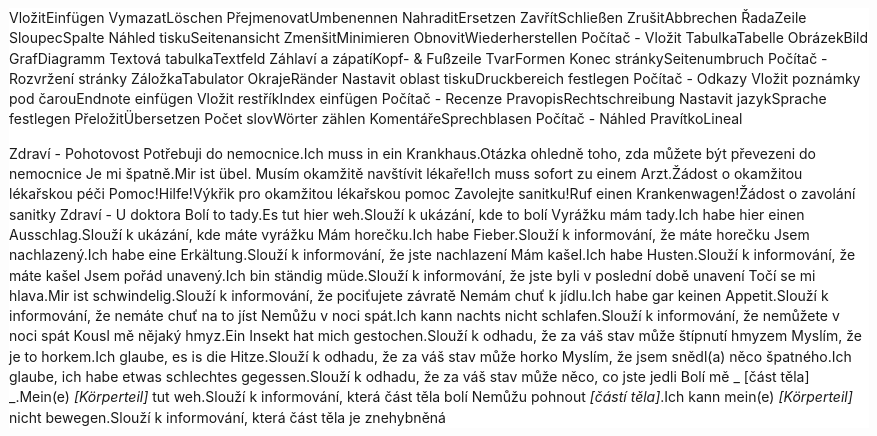 VložitEinfügen
VymazatLöschen
PřejmenovatUmbenennen
NahraditErsetzen
ZavřítSchließen
ZrušitAbbrechen
ŘadaZeile
SloupecSpalte
Náhled tiskuSeitenansicht
ZmenšitMinimieren
ObnovitWiederherstellen
Počítač - Vložit
TabulkaTabelle
ObrázekBild
GrafDiagramm
Textová tabulkaTextfeld
Záhlaví a zápatíKopf- & Fußzeile
TvarFormen
Konec stránkySeitenumbruch
Počítač - Rozvržení stránky
ZáložkaTabulator
OkrajeRänder
Nastavit oblast tiskuDruckbereich festlegen
Počítač - Odkazy
Vložit poznámky pod čarouEndnote einfügen
Vložit restříkIndex einfügen
Počítač - Recenze
PravopisRechtschreibung
Nastavit jazykSprache festlegen
PřeložitÜbersetzen
Počet slovWörter zählen
KomentářeSprechblasen
Počítač - Náhled
PravítkoLineal

 
 
 
 



Zdraví - Pohotovost
Potřebuji do nemocnice.Ich muss in ein Krankhaus.Otázka ohledně toho, zda můžete být převezeni do nemocnice
Je mi špatně.Mir ist übel.
Musím okamžitě navštívit lékaře!Ich muss sofort zu einem Arzt.Žádost o okamžitou lékařskou péči
Pomoc!Hilfe!Výkřik pro okamžitou lékařskou pomoc
Zavolejte sanitku!Ruf einen Krankenwagen!Žádost o zavolání sanitky
Zdraví - U doktora
Bolí to tady.Es tut hier weh.Slouží k ukázání, kde to bolí
Vyrážku mám tady.Ich habe hier einen Ausschlag.Slouží k ukázání, kde máte vyrážku
Mám horečku.Ich habe Fieber.Slouží k informování, že máte horečku
Jsem nachlazený.Ich habe eine Erkältung.Slouží k informování, že jste nachlazení
Mám kašel.Ich habe Husten.Slouží k informování, že máte kašel
Jsem pořád unavený.Ich bin ständig müde.Slouží k informování, že jste byli v poslední době unavení
Točí se mi hlava.Mir ist schwindelig.Slouží k informování, že pociťujete závratě
Nemám chuť k jídlu.Ich habe gar keinen Appetit.Slouží k informování, že nemáte chuť na to jíst
Nemůžu v noci spát.Ich kann nachts nicht schlafen.Slouží k informování, že nemůžete v noci spát
Kousl mě nějaký hmyz.Ein Insekt hat mich gestochen.Slouží k odhadu, že za váš stav může štípnutí hmyzem
Myslím, že je to horkem.Ich glaube, es is die Hitze.Slouží k odhadu, že za váš stav může horko
Myslím, že jsem snědl(a) něco špatného.Ich glaube, ich habe etwas schlechtes gegessen.Slouží k odhadu, že za váš stav může něco, co jste jedli
Bolí mě _ [část těla] _.Mein(e) _[Körperteil]_ tut weh.Slouží k informování, která část těla bolí
Nemůžu pohnout _[částí těla]_.Ich kann mein(e) _[Körperteil]_ nicht bewegen.Slouží k informování, která část těla je znehybněná